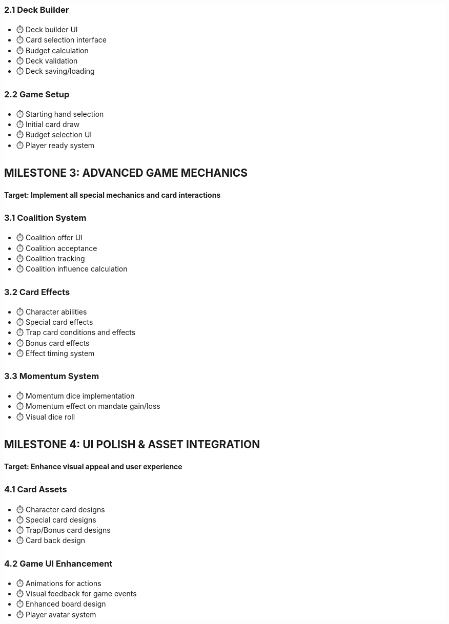 ### 2.1 Deck Builder
- ⏱️ Deck builder UI
- ⏱️ Card selection interface
- ⏱️ Budget calculation
- ⏱️ Deck validation
- ⏱️ Deck saving/loading

### 2.2 Game Setup
- ⏱️ Starting hand selection
- ⏱️ Initial card draw
- ⏱️ Budget selection UI
- ⏱️ Player ready system

## MILESTONE 3: ADVANCED GAME MECHANICS
**Target: Implement all special mechanics and card interactions**

### 3.1 Coalition System
- ⏱️ Coalition offer UI
- ⏱️ Coalition acceptance
- ⏱️ Coalition tracking
- ⏱️ Coalition influence calculation

### 3.2 Card Effects
- ⏱️ Character abilities
- ⏱️ Special card effects
- ⏱️ Trap card conditions and effects
- ⏱️ Bonus card effects
- ⏱️ Effect timing system

### 3.3 Momentum System
- ⏱️ Momentum dice implementation
- ⏱️ Momentum effect on mandate gain/loss
- ⏱️ Visual dice roll

## MILESTONE 4: UI POLISH & ASSET INTEGRATION
**Target: Enhance visual appeal and user experience**

### 4.1 Card Assets
- ⏱️ Character card designs
- ⏱️ Special card designs
- ⏱️ Trap/Bonus card designs
- ⏱️ Card back design

### 4.2 Game UI Enhancement
- ⏱️ Animations for actions
- ⏱️ Visual feedback for game events
- ⏱️ Enhanced board design
- ⏱️ Player avatar system
